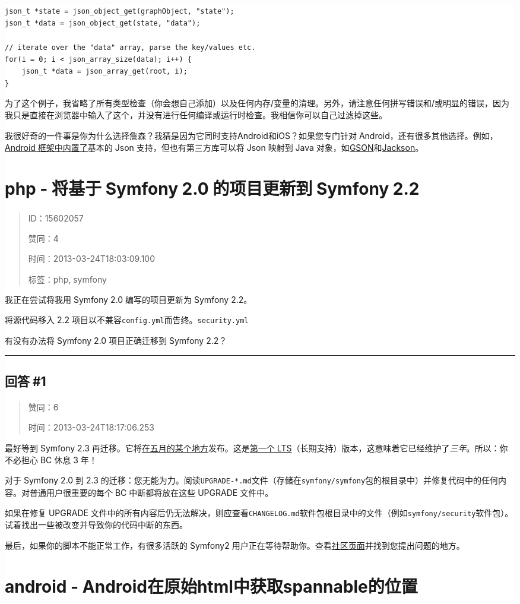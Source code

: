 ```
json_t *state = json_object_get(graphObject, "state");
json_t *data = json_object_get(state, "data");

// iterate over the "data" array, parse the key/values etc.
for(i = 0; i < json_array_size(data); i++) {
    json_t *data = json_array_get(root, i);
} 
```

为了这个例子，我省略了所有类型检查（你会想自己添加）以及任何内存/变量的清理。另外，请注意任何拼写错误和/或明显的错误，因为我只是直接在浏览器中输入了这个，并没有进行任何编译或运行时检查。我相信你可以自己过滤掉这些。

我很好奇的一件事是你为什么选择詹森？我猜是因为它同时支持Android和iOS？如果您专门针对 Android，还有很多其他选择。例如，[Android 框架中内置了](http://developer.android.com/reference/org/json/package-summary.html)基本的 Json 支持，但也有第三方库可以将 Json 映射到 Java 对象，如[GSON](https://code.google.com/p/google-gson/)和[Jackson](http://jackson.codehaus.org/)。

# php - 将基于 Symfony 2.0 的项目更新到 Symfony 2.2

> ID：15602057
> 
> 赞同：4
> 
> 时间：2013-03-24T18:03:09.100
> 
> 标签：php, symfony

我正在尝试将我用 Symfony 2.0 编写的项目更新为 Symfony 2.2。

将源代码移入 2.2 项目以不兼容`config.yml`而告终。`security.yml`

有没有办法将 Symfony 2.0 项目正确迁移到 Symfony 2.2？

* * *

## 回答 #1

> 赞同：6
> 
> 时间：2013-03-24T18:17:06.253

最好等到 Symfony 2.3 再迁移。它将[在五月的某个地方](http://symfony.com/doc/current/contributing/community/releases.html#schedule)发布。这是[第一个 LTS](http://symfony.com/doc/current/contributing/community/releases.html#long-term-support-releases)（长期支持）版本，这意味着它已经维护了*三年*。所以：你不必担心 BC 休息 3 年！

对于 Symfony 2.0 到 2.3 的迁移：您无能为力。阅读`UPGRADE-*.md`文件（存储在`symfony/symfony`包的根目录中）并修复代码中的任何内容。对普通用户很重要的每个 BC 中断都将放在这些 UPGRADE 文件中。

如果在修复 UPGRADE 文件中的所有内容后仍无法解决，则应查看`CHANGELOG.md`软件包根目录中的文件（例如`symfony/security`软件包）。试着找出一些被改变并导致你的代码中断的东西。

最后，如果你的脚本不能正常工作，有很多活跃的 Symfony2 用户正在等待帮助你。查看[社区页面](http://symfony.com/community)并找到您提出问题的地方。

# android - Android在原始html中获取spannable的位置

